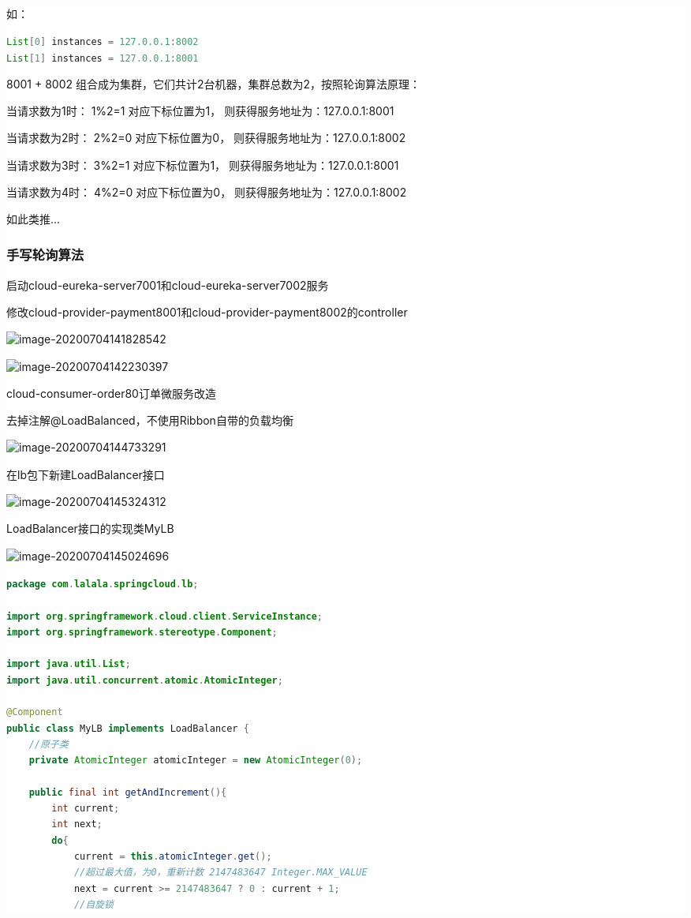 如：

```java
List[0] instances = 127.0.0.1:8002
List[1] instances = 127.0.0.1:8001
```

8001 + 8002 组合成为集群，它们共计2台机器，集群总数为2，按照轮询算法原理：

当请求数为1时：	1%2=1 对应下标位置为1，	则获得服务地址为：127.0.0.1:8001

当请求数为2时：	2%2=0 对应下标位置为0，	则获得服务地址为：127.0.0.1:8002

当请求数为3时：	3%2=1 对应下标位置为1，	则获得服务地址为：127.0.0.1:8001

当请求数为4时：	4%2=0 对应下标位置为0，	则获得服务地址为：127.0.0.1:8002

如此类推...



### 手写轮询算法

启动cloud-eureka-server7001和cloud-eureka-server7002服务

修改cloud-provider-payment8001和cloud-provider-payment8002的controller

![image-20200704141828542](C:\MyNote\LearnJava\SpringCloud\images\修改cloud-provider-payment8001的controller.png)



![image-20200704142230397](C:\MyNote\LearnJava\SpringCloud\images\修改cloud-provider-payment8002的controller.png)



cloud-consumer-order80订单微服务改造

去掉注解@LoadBalanced，不使用Ribbon自带的负载均衡

![image-20200704144733291](C:\MyNote\LearnJava\SpringCloud\images\ApplicationContextConfig类中去掉LoadBalanced注解.png)

在lb包下新建LoadBalancer接口

![image-20200704145324312](C:\MyNote\LearnJava\SpringCloud\images\在lb包下新建LoadBalancer接口.png)

LoadBalancer接口的实现类MyLB

![image-20200704145024696](C:\MyNote\LearnJava\SpringCloud\images\LoadBalancer接口的实现类MyLB.png)



```java
package com.lalala.springcloud.lb;

import org.springframework.cloud.client.ServiceInstance;
import org.springframework.stereotype.Component;

import java.util.List;
import java.util.concurrent.atomic.AtomicInteger;

@Component
public class MyLB implements LoadBalancer {
    //原子类
    private AtomicInteger atomicInteger = new AtomicInteger(0);

    public final int getAndIncrement(){
        int current;
        int next;
        do{
            current = this.atomicInteger.get();
            //超过最大值，为0，重新计数 2147483647 Integer.MAX_VALUE
            next = current >= 2147483647 ? 0 : current + 1;
            //自旋锁
```